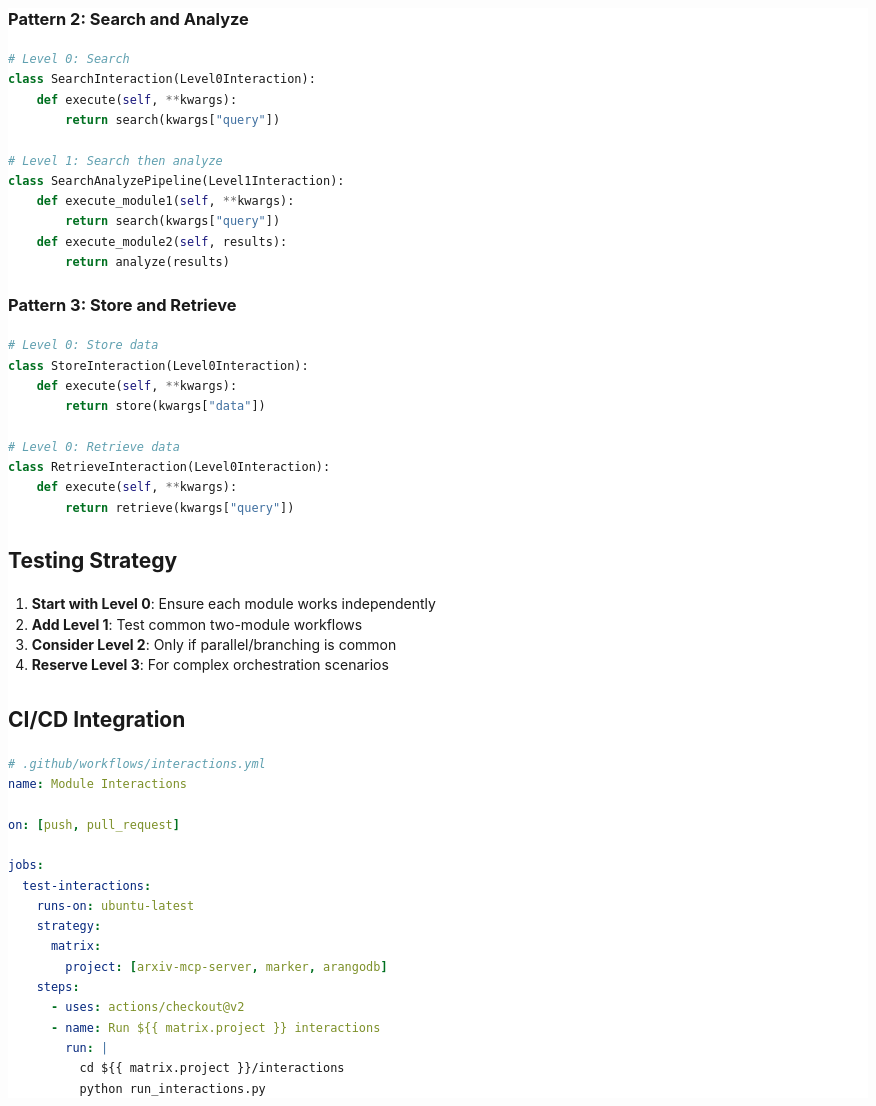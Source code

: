 ### Pattern 2: Search and Analyze
```python
# Level 0: Search
class SearchInteraction(Level0Interaction):
    def execute(self, **kwargs):
        return search(kwargs["query"])

# Level 1: Search then analyze
class SearchAnalyzePipeline(Level1Interaction):
    def execute_module1(self, **kwargs):
        return search(kwargs["query"])
    def execute_module2(self, results):
        return analyze(results)
```

### Pattern 3: Store and Retrieve
```python
# Level 0: Store data
class StoreInteraction(Level0Interaction):
    def execute(self, **kwargs):
        return store(kwargs["data"])

# Level 0: Retrieve data
class RetrieveInteraction(Level0Interaction):
    def execute(self, **kwargs):
        return retrieve(kwargs["query"])
```

## Testing Strategy

1. **Start with Level 0**: Ensure each module works independently
2. **Add Level 1**: Test common two-module workflows
3. **Consider Level 2**: Only if parallel/branching is common
4. **Reserve Level 3**: For complex orchestration scenarios

## CI/CD Integration

```yaml
# .github/workflows/interactions.yml
name: Module Interactions

on: [push, pull_request]

jobs:
  test-interactions:
    runs-on: ubuntu-latest
    strategy:
      matrix:
        project: [arxiv-mcp-server, marker, arangodb]
    steps:
      - uses: actions/checkout@v2
      - name: Run ${{ matrix.project }} interactions
        run: |
          cd ${{ matrix.project }}/interactions
          python run_interactions.py
```
